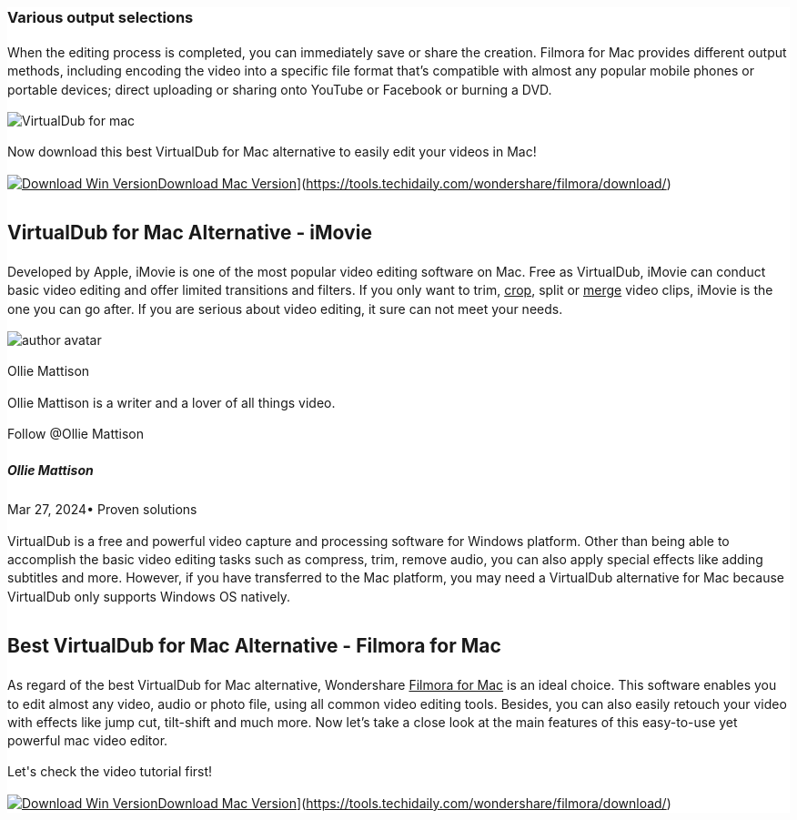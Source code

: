 ### Various output selections

When the editing process is completed, you can immediately save or share the creation. Filmora for Mac provides different output methods, including encoding the video into a specific file format that’s compatible with almost any popular mobile phones or portable devices; direct uploading or sharing onto YouTube or Facebook or burning a DVD.

![VirtualDub for mac](https://images.wondershare.com/guide/images/mac-vivideo/mac-vivideo-output.jpg)

Now download this best VirtualDub for Mac alternative to easily edit your videos in Mac!

[![Download Win Version](https://images.wondershare.com/filmora/guide/download-btn-win.jpg)](https://tools.techidaily.com/wondershare/filmora/download/)[Download Mac Version](https://images.wondershare.com/filmora/guide/download-btn-mac.jpg)](https://tools.techidaily.com/wondershare/filmora/download/)

## VirtualDub for Mac Alternative - iMovie

Developed by Apple, iMovie is one of the most popular video editing software on Mac. Free as VirtualDub, iMovie can conduct basic video editing and offer limited transitions and filters. If you only want to trim, [crop](https://tools.techidaily.com/wondershare/filmora/download/), split or [merge](https://tools.techidaily.com/wondershare/filmora/download/) video clips, iMovie is the one you can go after. If you are serious about video editing, it sure can not meet your needs.

![author avatar](https://images.wondershare.com/filmora/article-images/ollie-mattison.jpg)

Ollie Mattison

Ollie Mattison is a writer and a lover of all things video.

Follow @Ollie Mattison

##### Ollie Mattison

 Mar 27, 2024• Proven solutions

VirtualDub is a free and powerful video capture and processing software for Windows platform. Other than being able to accomplish the basic video editing tasks such as compress, trim, remove audio, you can also apply special effects like adding subtitles and more. However, if you have transferred to the Mac platform, you may need a VirtualDub alternative for Mac because VirtualDub only supports Windows OS natively.

## Best VirtualDub for Mac Alternative - Filmora for Mac

As regard of the best VirtualDub for Mac alternative, Wondershare [Filmora for Mac](https://tools.techidaily.com/wondershare/filmora/download/) is an ideal choice. This software enables you to edit almost any video, audio or photo file, using all common video editing tools. Besides, you can also easily retouch your video with effects like jump cut, tilt-shift and much more. Now let’s take a close look at the main features of this easy-to-use yet powerful mac video editor.

Let's check the video tutorial first!

[![Download Win Version](https://images.wondershare.com/filmora/guide/download-btn-win.jpg)](https://tools.techidaily.com/wondershare/filmora/download/)[Download Mac Version](https://images.wondershare.com/filmora/guide/download-btn-mac.jpg)](https://tools.techidaily.com/wondershare/filmora/download/)
